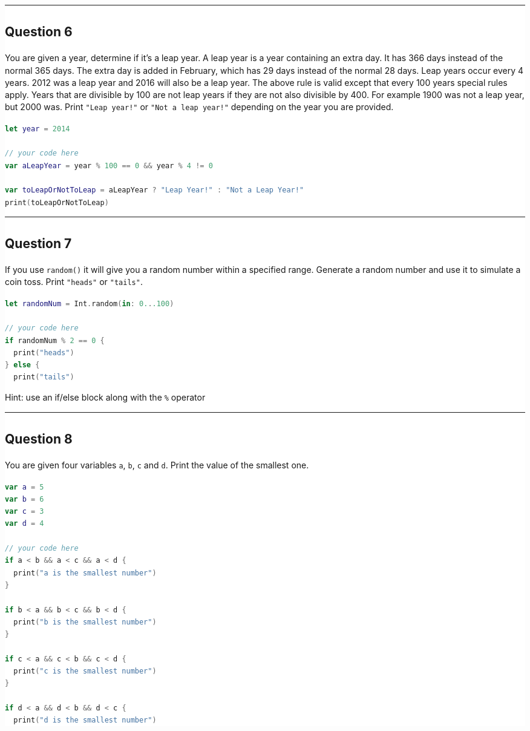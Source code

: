 ***
## Question 6

You are given a year, determine if it’s a leap year. A leap year is a year containing an extra day. It has 366 days instead of the normal 365 days. The extra day is added in February, which has 29 days instead of the normal 28 days. Leap years occur every 4 years. 2012 was a leap year and 2016 will also be a leap year.
The above rule is valid except that every 100 years special rules apply. Years that are divisible by 100 are not leap years if they are not also divisible by 400. For example 1900 was not a leap year, but 2000 was. Print `"Leap year!"` or `"Not a leap year!"` depending on the year you are provided.

```swift
let year = 2014

// your code here
var aLeapYear = year % 100 == 0 && year % 4 != 0

var toLeapOrNotToLeap = aLeapYear ? "Leap Year!" : "Not a Leap Year!"
print(toLeapOrNotToLeap)
```

***
## Question 7

If you use `random()` it will give you a random number within a specified range. Generate a random number and use it to simulate a coin toss. Print `"heads"` or `"tails"`.

```swift
let randomNum = Int.random(in: 0...100)

// your code here
if randomNum % 2 == 0 {
  print("heads")
} else {
  print("tails")
```

Hint: use an if/else block along with the `%` operator

***
## Question 8

You are given four variables `a`, `b`, `c` and `d`. Print the value of the smallest one.

```swift
var a = 5
var b = 6
var c = 3
var d = 4

// your code here
if a < b && a < c && a < d {
  print("a is the smallest number")
}

if b < a && b < c && b < d {
  print("b is the smallest number")
}

if c < a && c < b && c < d {
  print("c is the smallest number")
}

if d < a && d < b && d < c {
  print("d is the smallest number")
```